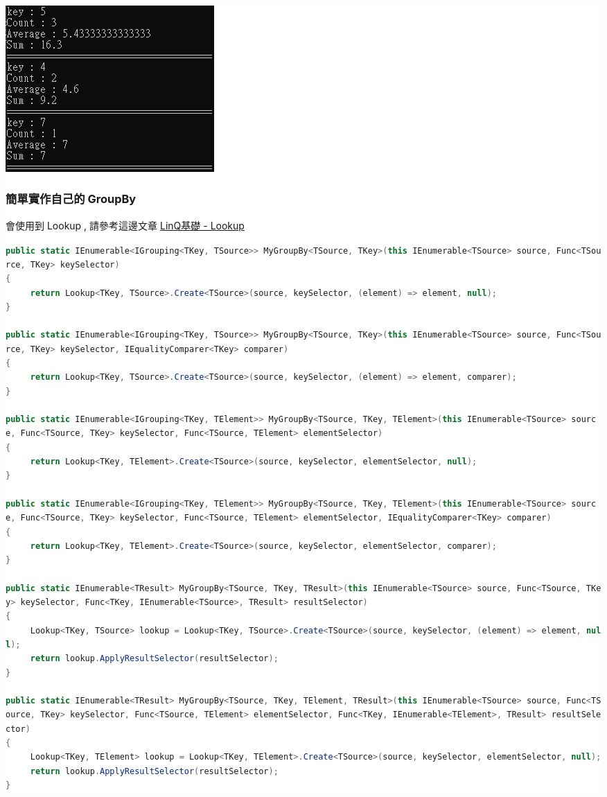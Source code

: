 ![JyIQaa5.png](https://github.com/s0920832252/LinQ-Note/blob/master/Resources/JyIQaa5.png?raw=true)



### 簡單實作自己的 GroupBy
會使用到 Lookup , 請參考這邊文章
[LinQ基礎 - Lookup](https://hackmd.io/yMO0aHHPQKm61t0ceAeDCQ)
```C#
public static IEnumerable<IGrouping<TKey, TSource>> MyGroupBy<TSource, TKey>(this IEnumerable<TSource> source, Func<TSource, TKey> keySelector)
{
     return Lookup<TKey, TSource>.Create<TSource>(source, keySelector, (element) => element, null);
}

public static IEnumerable<IGrouping<TKey, TSource>> MyGroupBy<TSource, TKey>(this IEnumerable<TSource> source, Func<TSource, TKey> keySelector, IEqualityComparer<TKey> comparer)
{
     return Lookup<TKey, TSource>.Create<TSource>(source, keySelector, (element) => element, comparer);
}

public static IEnumerable<IGrouping<TKey, TElement>> MyGroupBy<TSource, TKey, TElement>(this IEnumerable<TSource> source, Func<TSource, TKey> keySelector, Func<TSource, TElement> elementSelector)
{
     return Lookup<TKey, TElement>.Create<TSource>(source, keySelector, elementSelector, null);
}

public static IEnumerable<IGrouping<TKey, TElement>> MyGroupBy<TSource, TKey, TElement>(this IEnumerable<TSource> source, Func<TSource, TKey> keySelector, Func<TSource, TElement> elementSelector, IEqualityComparer<TKey> comparer)
{
     return Lookup<TKey, TElement>.Create<TSource>(source, keySelector, elementSelector, comparer);
}

public static IEnumerable<TResult> MyGroupBy<TSource, TKey, TResult>(this IEnumerable<TSource> source, Func<TSource, TKey> keySelector, Func<TKey, IEnumerable<TSource>, TResult> resultSelector)
{
     Lookup<TKey, TSource> lookup = Lookup<TKey, TSource>.Create<TSource>(source, keySelector, (element) => element, null);
     return lookup.ApplyResultSelector(resultSelector);
}

public static IEnumerable<TResult> MyGroupBy<TSource, TKey, TElement, TResult>(this IEnumerable<TSource> source, Func<TSource, TKey> keySelector, Func<TSource, TElement> elementSelector, Func<TKey, IEnumerable<TElement>, TResult> resultSelector)
{
     Lookup<TKey, TElement> lookup = Lookup<TKey, TElement>.Create<TSource>(source, keySelector, elementSelector, null);
     return lookup.ApplyResultSelector(resultSelector);
}

```